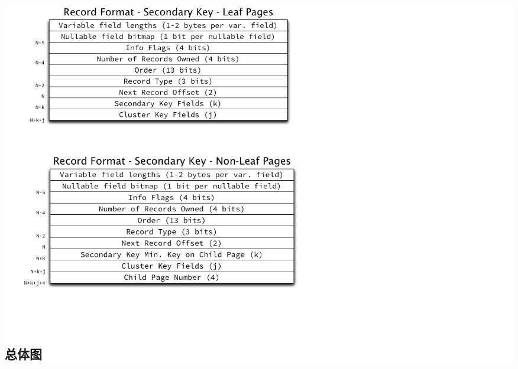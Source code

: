<img src="/images/space-page-17.png"  width="520px" align="left"/>

<img src="/images/space-page-18.png"  width="520px" align="left"/>
<img class="nofancybox" src="/images/div.jpg" width="100%" height="0.1px"/>

## 总体图
